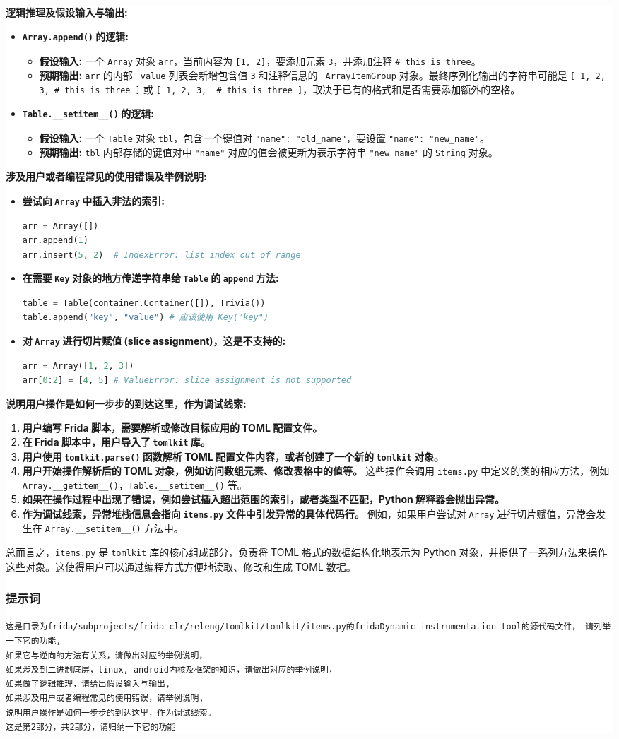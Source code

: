 **逻辑推理及假设输入与输出:**

*   **`Array.append()` 的逻辑:**
    *   **假设输入:** 一个 `Array` 对象 `arr`，当前内容为 `[1, 2]`，要添加元素 `3`，并添加注释 `# this is three`。
    *   **预期输出:** `arr` 的内部 `_value` 列表会新增包含值 `3` 和注释信息的 `_ArrayItemGroup` 对象。最终序列化输出的字符串可能是 `[ 1, 2, 3, # this is three ]` 或 `[ 1, 2, 3,  # this is three ]`，取决于已有的格式和是否需要添加额外的空格。

*   **`Table.__setitem__()` 的逻辑:**
    *   **假设输入:** 一个 `Table` 对象 `tbl`，包含一个键值对 `"name": "old_name"`，要设置 `"name": "new_name"`。
    *   **预期输出:** `tbl` 内部存储的键值对中 `"name"` 对应的值会被更新为表示字符串 `"new_name"` 的 `String` 对象。

**涉及用户或者编程常见的使用错误及举例说明:**

*   **尝试向 `Array` 中插入非法的索引:**
    ```python
    arr = Array([])
    arr.append(1)
    arr.insert(5, 2)  # IndexError: list index out of range
    ```

*   **在需要 `Key` 对象的地方传递字符串给 `Table` 的 `append` 方法:**
    ```python
    table = Table(container.Container([]), Trivia())
    table.append("key", "value") # 应该使用 Key("key")
    ```

*   **对 `Array` 进行切片赋值 (slice assignment)，这是不支持的:**
    ```python
    arr = Array([1, 2, 3])
    arr[0:2] = [4, 5] # ValueError: slice assignment is not supported
    ```

**说明用户操作是如何一步步的到达这里，作为调试线索:**

1. **用户编写 Frida 脚本，需要解析或修改目标应用的 TOML 配置文件。**
2. **在 Frida 脚本中，用户导入了 `tomlkit` 库。**
3. **用户使用 `tomlkit.parse()` 函数解析 TOML 配置文件内容，或者创建了一个新的 `tomlkit` 对象。**
4. **用户开始操作解析后的 TOML 对象，例如访问数组元素、修改表格中的值等。**  这些操作会调用 `items.py` 中定义的类的相应方法，例如 `Array.__getitem__()`，`Table.__setitem__()` 等。
5. **如果在操作过程中出现了错误，例如尝试插入超出范围的索引，或者类型不匹配，Python 解释器会抛出异常。**
6. **作为调试线索，异常堆栈信息会指向 `items.py` 文件中引发异常的具体代码行。**  例如，如果用户尝试对 `Array` 进行切片赋值，异常会发生在 `Array.__setitem__()` 方法中。

总而言之，`items.py` 是 `tomlkit` 库的核心组成部分，负责将 TOML 格式的数据结构化地表示为 Python 对象，并提供了一系列方法来操作这些对象。这使得用户可以通过编程方式方便地读取、修改和生成 TOML 数据。

### 提示词
```
这是目录为frida/subprojects/frida-clr/releng/tomlkit/tomlkit/items.py的fridaDynamic instrumentation tool的源代码文件， 请列举一下它的功能, 
如果它与逆向的方法有关系，请做出对应的举例说明，
如果涉及到二进制底层，linux, android内核及框架的知识，请做出对应的举例说明，
如果做了逻辑推理，请给出假设输入与输出,
如果涉及用户或者编程常见的使用错误，请举例说明,
说明用户操作是如何一步步的到达这里，作为调试线索。
这是第2部分，共2部分，请归纳一下它的功能
```
